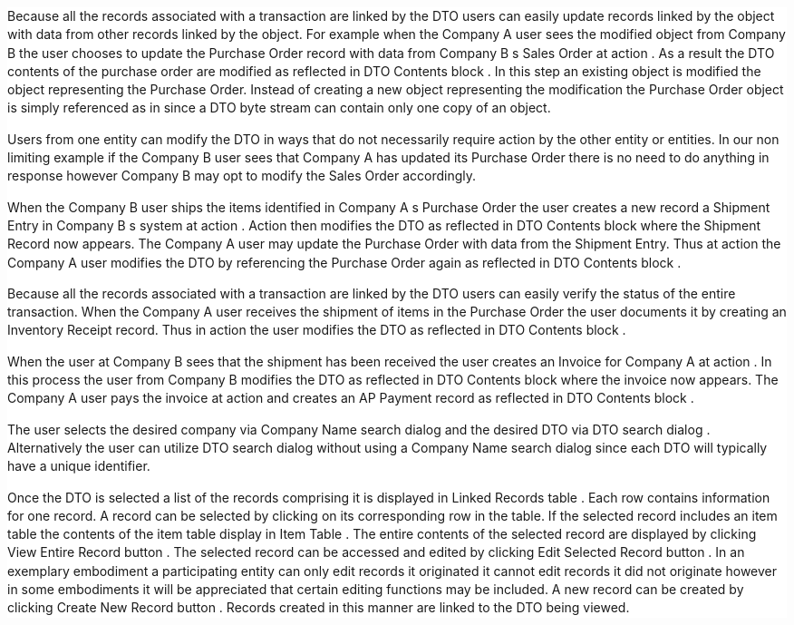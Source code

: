 Because all the records associated with a transaction are linked by the DTO users can easily update records linked by the object with data from other records linked by the object. For example when the Company A user sees the modified object from Company B the user chooses to update the Purchase Order record with data from Company B s Sales Order at action . As a result the DTO contents of the purchase order are modified as reflected in DTO Contents block . In this step an existing object is modified the object representing the Purchase Order. Instead of creating a new object representing the modification the Purchase Order object is simply referenced as in since a DTO byte stream can contain only one copy of an object.

Users from one entity can modify the DTO in ways that do not necessarily require action by the other entity or entities. In our non limiting example if the Company B user sees that Company A has updated its Purchase Order there is no need to do anything in response however Company B may opt to modify the Sales Order accordingly.

When the Company B user ships the items identified in Company A s Purchase Order the user creates a new record a Shipment Entry in Company B s system at action . Action then modifies the DTO as reflected in DTO Contents block where the Shipment Record now appears. The Company A user may update the Purchase Order with data from the Shipment Entry. Thus at action the Company A user modifies the DTO by referencing the Purchase Order again as reflected in DTO Contents block .

Because all the records associated with a transaction are linked by the DTO users can easily verify the status of the entire transaction. When the Company A user receives the shipment of items in the Purchase Order the user documents it by creating an Inventory Receipt record. Thus in action the user modifies the DTO as reflected in DTO Contents block .

When the user at Company B sees that the shipment has been received the user creates an Invoice for Company A at action . In this process the user from Company B modifies the DTO as reflected in DTO Contents block where the invoice now appears. The Company A user pays the invoice at action and creates an AP Payment record as reflected in DTO Contents block .

The user selects the desired company via Company Name search dialog and the desired DTO via DTO search dialog . Alternatively the user can utilize DTO search dialog without using a Company Name search dialog since each DTO will typically have a unique identifier.

Once the DTO is selected a list of the records comprising it is displayed in Linked Records table . Each row contains information for one record. A record can be selected by clicking on its corresponding row in the table. If the selected record includes an item table the contents of the item table display in Item Table . The entire contents of the selected record are displayed by clicking View Entire Record button . The selected record can be accessed and edited by clicking Edit Selected Record button . In an exemplary embodiment a participating entity can only edit records it originated it cannot edit records it did not originate however in some embodiments it will be appreciated that certain editing functions may be included. A new record can be created by clicking Create New Record button . Records created in this manner are linked to the DTO being viewed.

